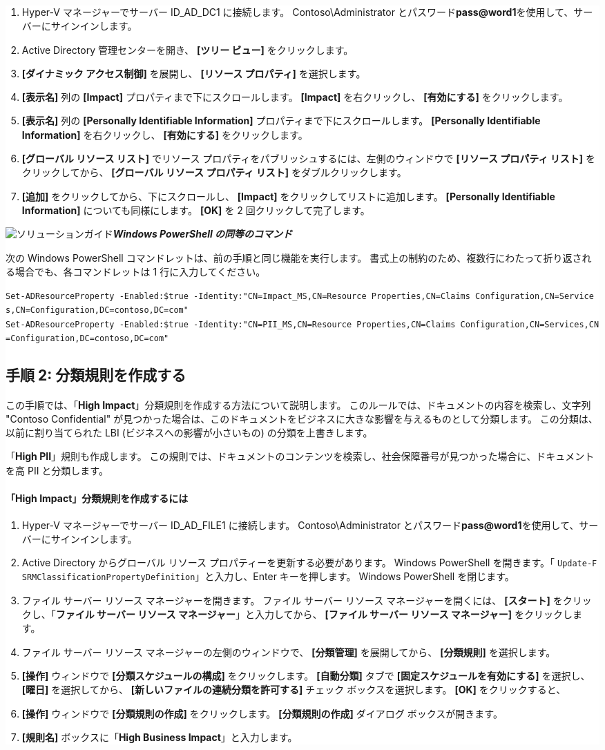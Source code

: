 1. Hyper-V マネージャーでサーバー ID_AD_DC1 に接続します。 Contoso\Administrator とパスワード<strong>pass@word1</strong>を使用して、サーバーにサインインします。  
  
2. Active Directory 管理センターを開き、 **[ツリー ビュー]** をクリックします。  
  
3. **[ダイナミック アクセス制御]** を展開し、 **[リソース プロパティ]** を選択します。  
  
4. **[表示名]** 列の **[Impact]** プロパティまで下にスクロールします。 **[Impact]** を右クリックし、 **[有効にする]** をクリックします。  
  
5. **[表示名]** 列の **[Personally Identifiable Information]** プロパティまで下にスクロールします。 **[Personally Identifiable Information]** を右クリックし、 **[有効にする]** をクリックします。  
  
6. **[グローバル リソース リスト]** でリソース プロパティをパブリッシュするには、左側のウィンドウで **[リソース プロパティ リスト]** をクリックしてから、 **[グローバル リソース プロパティ リスト]** をダブルクリックします。  
  
7. **[追加]** をクリックしてから、下にスクロールし、 **[Impact]** をクリックしてリストに追加します。 **[Personally Identifiable Information]** についても同様にします。 **[OK]** を 2 回クリックして完了します。  
  
![ソリューションガイド](media/Deploy-Encryption-of-Office-Files--Demonstration-Steps-/PowerShellLogoSmall.gif)***<em>Windows PowerShell の同等のコマンド</em>***  
  
次の Windows PowerShell コマンドレットは、前の手順と同じ機能を実行します。 書式上の制約のため、複数行にわたって折り返される場合でも、各コマンドレットは 1 行に入力してください。  
  
```  
Set-ADResourceProperty -Enabled:$true -Identity:"CN=Impact_MS,CN=Resource Properties,CN=Claims Configuration,CN=Services,CN=Configuration,DC=contoso,DC=com"  
Set-ADResourceProperty -Enabled:$true -Identity:"CN=PII_MS,CN=Resource Properties,CN=Claims Configuration,CN=Services,CN=Configuration,DC=contoso,DC=com" 
```  
  
## <a name="step-2-create-classification-rules"></a><a name="BKMK_2"></a>手順 2: 分類規則を作成する  
この手順では、「**High Impact**」分類規則を作成する方法について説明します。 このルールでは、ドキュメントの内容を検索し、文字列 "Contoso Confidential" が見つかった場合は、このドキュメントをビジネスに大きな影響を与えるものとして分類します。 この分類は、以前に割り当てられた LBI (ビジネスへの影響が小さいもの) の分類を上書きします。  
  
「**High PII**」規則も作成します。 この規則では、ドキュメントのコンテンツを検索し、社会保障番号が見つかった場合に、ドキュメントを高 PII と分類します。  
  
#### <a name="to-create-the-high-impact-classification-rule"></a>「High Impact」分類規則を作成するには  
  
1. Hyper-V マネージャーでサーバー ID_AD_FILE1 に接続します。 Contoso\Administrator とパスワード<strong>pass@word1</strong>を使用して、サーバーにサインインします。  
  
2. Active Directory からグローバル リソース プロパティーを更新する必要があります。 Windows PowerShell を開きます。「 `Update-FSRMClassificationPropertyDefinition`」と入力し、Enter キーを押します。 Windows PowerShell を閉じます。  
  
3. ファイル サーバー リソース マネージャーを開きます。 ファイル サーバー リソース マネージャーを開くには、 **[スタート]** をクリックし、「**ファイル サーバー リソース マネージャー**」と入力してから、 **[ファイル サーバー リソース マネージャー]** をクリックします。  
  
4. ファイル サーバー リソース マネージャーの左側のウィンドウで、 **[分類管理]** を展開してから、 **[分類規則]** を選択します。  
  
5. **[操作]** ウィンドウで **[分類スケジュールの構成]** をクリックします。 **[自動分類]** タブで **[固定スケジュールを有効にする]** を選択し、 **[曜日]** を選択してから、 **[新しいファイルの連続分類を許可する]** チェック ボックスを選択します。 **[OK]** をクリックすると、  
  
6. **[操作]** ウィンドウで **[分類規則の作成]** をクリックします。 **[分類規則の作成]** ダイアログ ボックスが開きます。  
  
7. **[規則名]** ボックスに「**High Business Impact**」と入力します。  
  